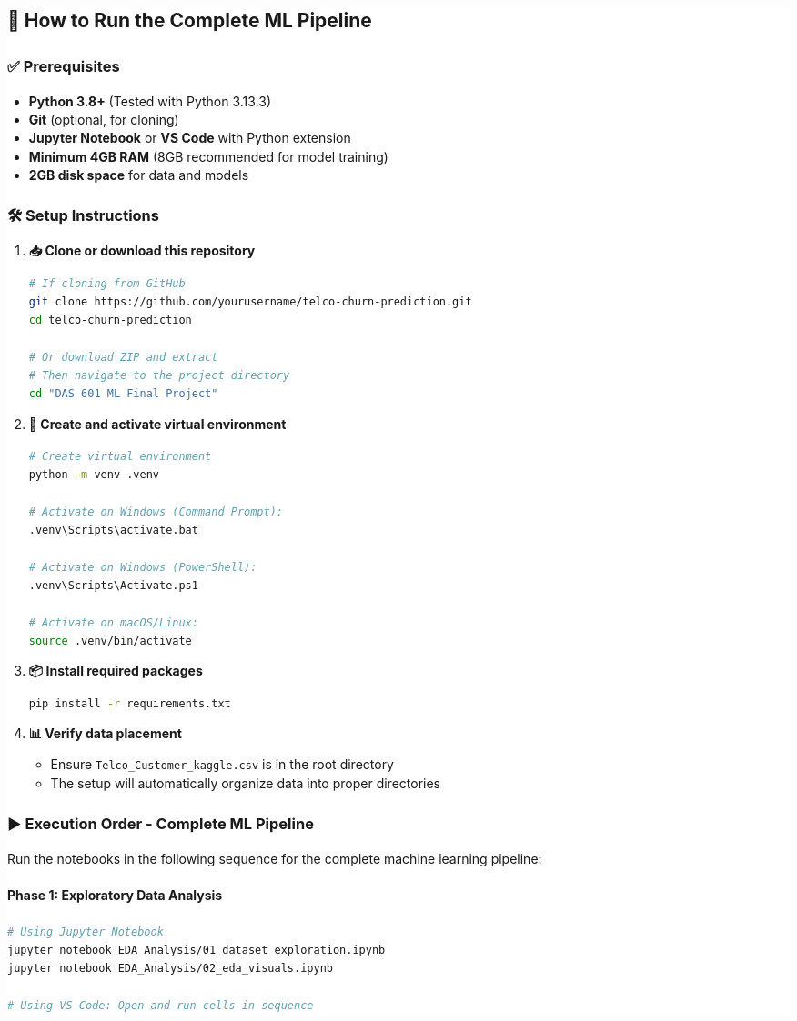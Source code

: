 ## 🚀 How to Run the Complete ML Pipeline

### ✅ Prerequisites
- **Python 3.8+** (Tested with Python 3.13.3)
- **Git** (optional, for cloning)
- **Jupyter Notebook** or **VS Code** with Python extension
- **Minimum 4GB RAM** (8GB recommended for model training)
- **2GB disk space** for data and models

### 🛠️ Setup Instructions

1. **📥 Clone or download this repository**
   ```bash
   # If cloning from GitHub
   git clone https://github.com/yourusername/telco-churn-prediction.git
   cd telco-churn-prediction
   
   # Or download ZIP and extract
   # Then navigate to the project directory
   cd "DAS 601 ML Final Project"
   ```

2. **🐍 Create and activate virtual environment**
   ```bash
   # Create virtual environment
   python -m venv .venv
   
   # Activate on Windows (Command Prompt):
   .venv\Scripts\activate.bat
   
   # Activate on Windows (PowerShell):
   .venv\Scripts\Activate.ps1
   
   # Activate on macOS/Linux:
   source .venv/bin/activate
   ```

3. **📦 Install required packages**
   ```bash
   pip install -r requirements.txt
   ```

4. **📊 Verify data placement**
   - Ensure `Telco_Customer_kaggle.csv` is in the root directory
   - The setup will automatically organize data into proper directories

### ▶️ Execution Order - Complete ML Pipeline

Run the notebooks in the following sequence for the complete machine learning pipeline:

#### **Phase 1: Exploratory Data Analysis**
```bash
# Using Jupyter Notebook
jupyter notebook EDA_Analysis/01_dataset_exploration.ipynb
jupyter notebook EDA_Analysis/02_eda_visuals.ipynb

# Using VS Code: Open and run cells in sequence
```
